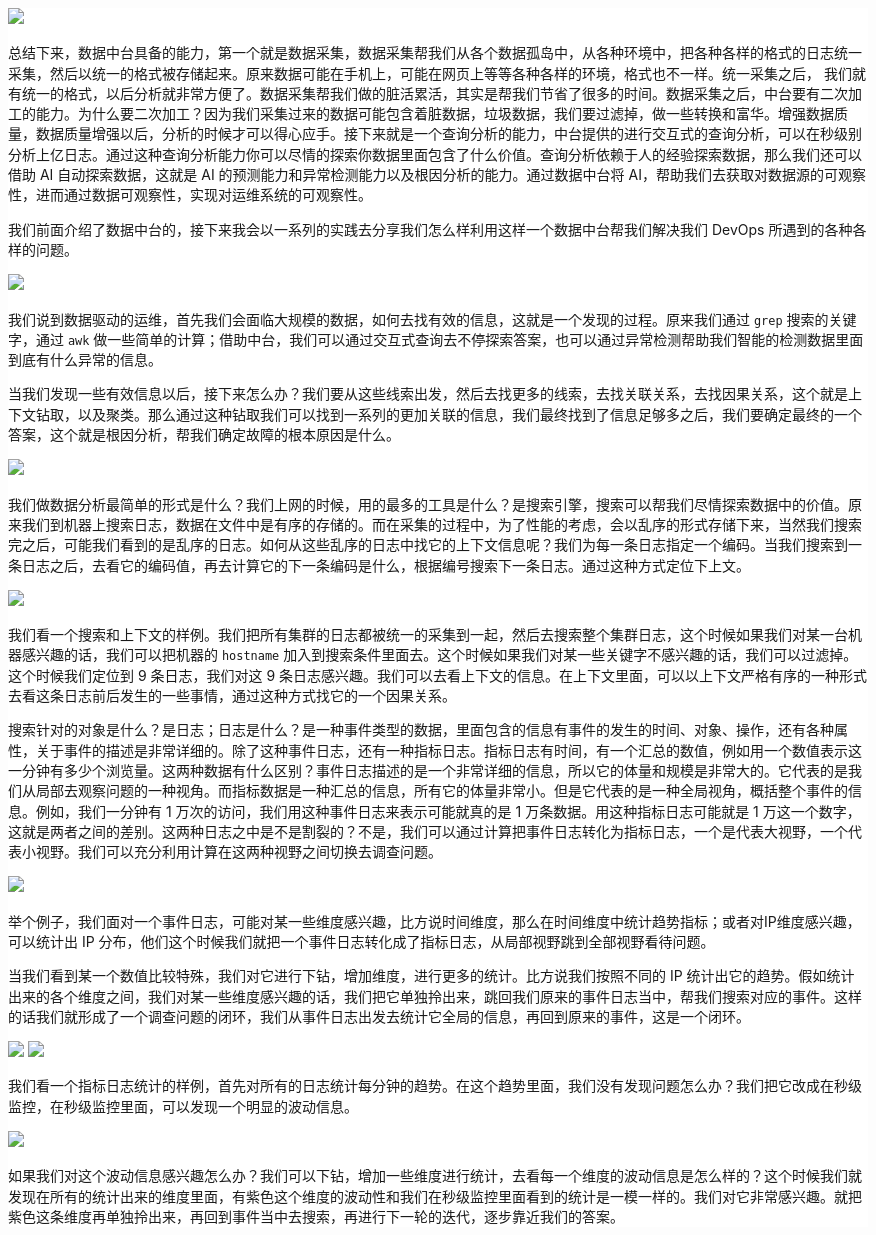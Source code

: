![](/images/blog/how-ai-empowers-devops-04.webp )

总结下来，数据中台具备的能力，第一个就是数据采集，数据采集帮我们从各个数据孤岛中，从各种环境中，把各种各样的格式的日志统一采集，然后以统一的格式被存储起来。原来数据可能在手机上，可能在网页上等等各种各样的环境，格式也不一样。统一采集之后， 我们就有统一的格式，以后分析就非常方便了。数据采集帮我们做的脏活累活，其实是帮我们节省了很多的时间。数据采集之后，中台要有二次加工的能力。为什么要二次加工？因为我们采集过来的数据可能包含着脏数据，垃圾数据，我们要过滤掉，做一些转换和富华。增强数据质量，数据质量增强以后，分析的时候才可以得心应手。接下来就是一个查询分析的能力，中台提供的进行交互式的查询分析，可以在秒级别分析上亿日志。通过这种查询分析能力你可以尽情的探索你数据里面包含了什么价值。查询分析依赖于人的经验探索数据，那么我们还可以借助 AI 自动探索数据，这就是 AI 的预测能力和异常检测能力以及根因分析的能力。通过数据中台将 AI，帮助我们去获取对数据源的可观察性，进而通过数据可观察性，实现对运维系统的可观察性。

我们前面介绍了数据中台的，接下来我会以一系列的实践去分享我们怎么样利用这样一个数据中台帮我们解决我们 DevOps 所遇到的各种各样的问题。

![](/images/blog/how-ai-empowers-devops-05.webp )

我们说到数据驱动的运维，首先我们会面临大规模的数据，如何去找有效的信息，这就是一个发现的过程。原来我们通过 `grep` 搜索的关键字，通过 `awk` 做一些简单的计算；借助中台，我们可以通过交互式查询去不停探索答案，也可以通过异常检测帮助我们智能的检测数据里面到底有什么异常的信息。

当我们发现一些有效信息以后，接下来怎么办？我们要从这些线索出发，然后去找更多的线索，去找关联关系，去找因果关系，这个就是上下文钻取，以及聚类。那么通过这种钻取我们可以找到一系列的更加关联的信息，我们最终找到了信息足够多之后，我们要确定最终的一个答案，这个就是根因分析，帮我们确定故障的根本原因是什么。

![](/images/blog/how-ai-empowers-devops-06.webp )

我们做数据分析最简单的形式是什么？我们上网的时候，用的最多的工具是什么？是搜索引擎，搜索可以帮我们尽情探索数据中的价值。原来我们到机器上搜索日志，数据在文件中是有序的存储的。而在采集的过程中，为了性能的考虑，会以乱序的形式存储下来，当然我们搜索完之后，可能我们看到的是乱序的日志。如何从这些乱序的日志中找它的上下文信息呢？我们为每一条日志指定一个编码。当我们搜索到一条日志之后，去看它的编码值，再去计算它的下一条编码是什么，根据编号搜索下一条日志。通过这种方式定位下上文。

![](/images/blog/how-ai-empowers-devops-07.webp )

我们看一个搜索和上下文的样例。我们把所有集群的日志都被统一的采集到一起，然后去搜索整个集群日志，这个时候如果我们对某一台机器感兴趣的话，我们可以把机器的 `hostname` 加入到搜索条件里面去。这个时候如果我们对某一些关键字不感兴趣的话，我们可以过滤掉。这个时候我们定位到 9 条日志，我们对这 9 条日志感兴趣。我们可以去看上下文的信息。在上下文里面，可以以上下文严格有序的一种形式去看这条日志前后发生的一些事情，通过这种方式找它的一个因果关系。

搜索针对的对象是什么？是日志；日志是什么？是一种事件类型的数据，里面包含的信息有事件的发生的时间、对象、操作，还有各种属性，关于事件的描述是非常详细的。除了这种事件日志，还有一种指标日志。指标日志有时间，有一个汇总的数值，例如用一个数值表示这一分钟有多少个浏览量。这两种数据有什么区别？事件日志描述的是一个非常详细的信息，所以它的体量和规模是非常大的。它代表的是我们从局部去观察问题的一种视角。而指标数据是一种汇总的信息，所有它的体量非常小。但是它代表的是一种全局视角，概括整个事件的信息。例如，我们一分钟有 1 万次的访问，我们用这种事件日志来表示可能就真的是 1 万条数据。用这种指标日志可能就是 1 万这一个数字，这就是两者之间的差别。这两种日志之中是不是割裂的？不是，我们可以通过计算把事件日志转化为指标日志，一个是代表大视野，一个代表小视野。我们可以充分利用计算在这两种视野之间切换去调查问题。

![](/images/blog/how-ai-empowers-devops-08.webp )

举个例子，我们面对一个事件日志，可能对某一些维度感兴趣，比方说时间维度，那么在时间维度中统计趋势指标；或者对IP维度感兴趣，可以统计出 IP 分布，他们这个时候我们就把一个事件日志转化成了指标日志，从局部视野跳到全部视野看待问题。

当我们看到某一个数值比较特殊，我们对它进行下钻，增加维度，进行更多的统计。比方说我们按照不同的 IP 统计出它的趋势。假如统计出来的各个维度之间，我们对某一些维度感兴趣的话，我们把它单独拎出来，跳回我们原来的事件日志当中，帮我们搜索对应的事件。这样的话我们就形成了一个调查问题的闭环，我们从事件日志出发去统计它全局的信息，再回到原来的事件，这是一个闭环。

![](/images/blog/how-ai-empowers-devops-09.webp )
![](/images/blog/how-ai-empowers-devops-10.webp )

我们看一个指标日志统计的样例，首先对所有的日志统计每分钟的趋势。在这个趋势里面，我们没有发现问题怎么办？我们把它改成在秒级监控，在秒级监控里面，可以发现一个明显的波动信息。

![](/images/blog/how-ai-empowers-devops-11.webp )

如果我们对这个波动信息感兴趣怎么办？我们可以下钻，增加一些维度进行统计，去看每一个维度的波动信息是怎么样的？这个时候我们就发现在所有的统计出来的维度里面，有紫色这个维度的波动性和我们在秒级监控里面看到的统计是一模一样的。我们对它非常感兴趣。就把紫色这条维度再单独拎出来，再回到事件当中去搜索，再进行下一轮的迭代，逐步靠近我们的答案。
